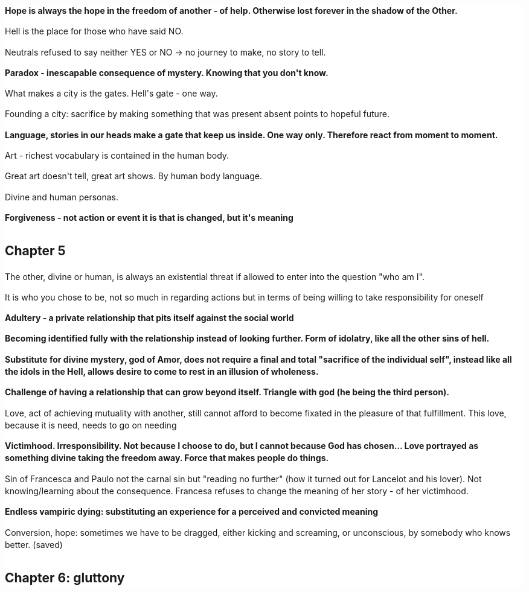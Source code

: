 **Hope is always the hope in the freedom of another - of help. Otherwise lost forever in the shadow of the Other.**

Hell is the place for those who have said NO. 

Neutrals refused to say neither YES or NO -> no journey to make, no story to tell.

**Paradox - inescapable consequence of mystery. Knowing that you don't know.**

What makes a city is the gates. Hell's gate - one way.

Founding a city: sacrifice by making something that was present absent points to hopeful future.

**Language, stories in our heads make a gate that keep us inside. One way only. Therefore react from moment to moment.**

Art - richest vocabulary is contained in the human body.

Great art doesn't tell, great art shows. By human body language.

Divine and human personas.

**Forgiveness - not action or event it is that is changed, but it's meaning**

## Chapter 5

The other, divine or human, is always an existential threat if allowed to enter into the question "who am I".

It is who you chose to be, not so much in regarding actions but in terms of being willing to take responsibility for oneself

**Adultery - a private relationship that pits itself against the social world**

**Becoming identified fully with the relationship instead of looking further. Form of idolatry, like all the other sins of hell.**

**Substitute for divine mystery, god of Amor, does not require a final and total "sacrifice of the individual self", instead like all the idols in the Hell, allows desire to come to rest in an illusion of wholeness.**

**Challenge of having a relationship that can grow beyond itself. Triangle with god (he being the third person).**

Love, act of achieving mutuality with another, still cannot afford to become fixated in the pleasure of that fulfillment. This love, because it is need, needs to go on needing

**Victimhood. Irresponsibility. Not because I choose to do, but I cannot because God has chosen... Love portrayed as something divine taking the freedom away. Force that makes people do things.**

Sin of Francesca and Paulo not the carnal sin but "reading no further" (how it turned out for Lancelot and his lover). Not knowing/learning about the consequence.
Francesa refuses to change the meaning of her story - of her victimhood.

**Endless vampiric dying: substituting an experience for a perceived and convicted meaning**

Conversion, hope: sometimes we have to be dragged, either kicking and screaming, or unconscious, by somebody who knows better. (saved)

## Chapter 6: gluttony
